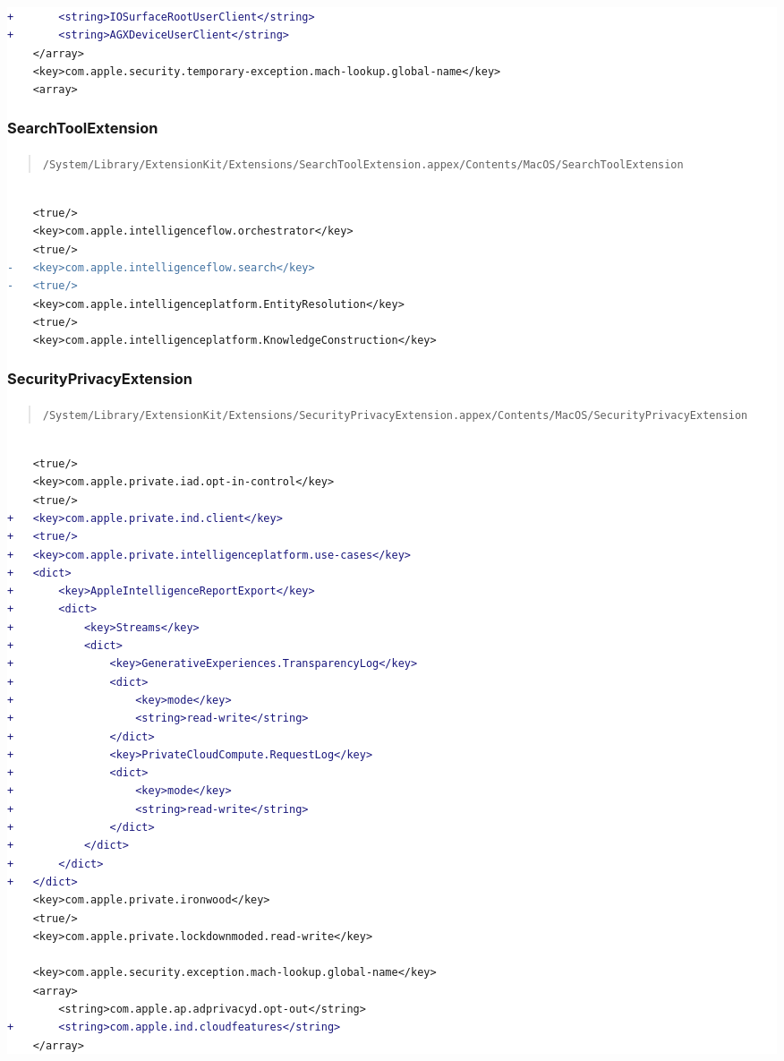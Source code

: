 ```diff
+		<string>IOSurfaceRootUserClient</string>
+		<string>AGXDeviceUserClient</string>
 	</array>
 	<key>com.apple.security.temporary-exception.mach-lookup.global-name</key>
 	<array>

```
### SearchToolExtension

> `/System/Library/ExtensionKit/Extensions/SearchToolExtension.appex/Contents/MacOS/SearchToolExtension`

```diff

 	<true/>
 	<key>com.apple.intelligenceflow.orchestrator</key>
 	<true/>
-	<key>com.apple.intelligenceflow.search</key>
-	<true/>
 	<key>com.apple.intelligenceplatform.EntityResolution</key>
 	<true/>
 	<key>com.apple.intelligenceplatform.KnowledgeConstruction</key>

```
### SecurityPrivacyExtension

> `/System/Library/ExtensionKit/Extensions/SecurityPrivacyExtension.appex/Contents/MacOS/SecurityPrivacyExtension`

```diff

 	<true/>
 	<key>com.apple.private.iad.opt-in-control</key>
 	<true/>
+	<key>com.apple.private.ind.client</key>
+	<true/>
+	<key>com.apple.private.intelligenceplatform.use-cases</key>
+	<dict>
+		<key>AppleIntelligenceReportExport</key>
+		<dict>
+			<key>Streams</key>
+			<dict>
+				<key>GenerativeExperiences.TransparencyLog</key>
+				<dict>
+					<key>mode</key>
+					<string>read-write</string>
+				</dict>
+				<key>PrivateCloudCompute.RequestLog</key>
+				<dict>
+					<key>mode</key>
+					<string>read-write</string>
+				</dict>
+			</dict>
+		</dict>
+	</dict>
 	<key>com.apple.private.ironwood</key>
 	<true/>
 	<key>com.apple.private.lockdownmoded.read-write</key>

 	<key>com.apple.security.exception.mach-lookup.global-name</key>
 	<array>
 		<string>com.apple.ap.adprivacyd.opt-out</string>
+		<string>com.apple.ind.cloudfeatures</string>
 	</array>
```